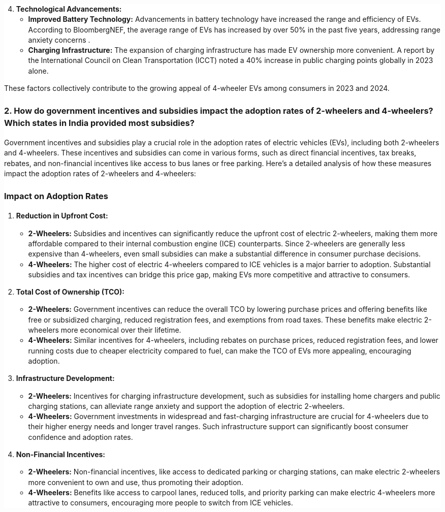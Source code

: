 4. **Technological Advancements:**
   - **Improved Battery Technology:** Advancements in battery technology have increased the range and efficiency of EVs. According to BloombergNEF, the average range of EVs has increased by over 50% in the past five years, addressing range anxiety concerns .
   - **Charging Infrastructure:** The expansion of charging infrastructure has made EV ownership more convenient. A report by the International Council on Clean Transportation (ICCT) noted a 40% increase in public charging points globally in 2023 alone.

  These factors collectively contribute to the growing appeal of 4-wheeler EVs among consumers in 2023 and 2024.

### 2. How do government incentives and subsidies impact the adoption rates of 2-wheelers and 4-wheelers? Which states in India provided most subsidies?
Government incentives and subsidies play a crucial role in the adoption rates of electric vehicles (EVs), including both 2-wheelers and 4-wheelers. These incentives and subsidies can come in various forms, such as direct financial incentives, tax breaks, rebates, and non-financial incentives like access to bus lanes or free parking. Here’s a detailed analysis of how these measures impact the adoption rates of 2-wheelers and 4-wheelers:

### Impact on Adoption Rates

1. **Reduction in Upfront Cost:**
   - **2-Wheelers:** Subsidies and incentives can significantly reduce the upfront cost of electric 2-wheelers, making them more affordable compared to their internal combustion engine (ICE) counterparts. Since 2-wheelers are generally less expensive than 4-wheelers, even small subsidies can make a substantial difference in consumer purchase decisions.
   - **4-Wheelers:** The higher cost of electric 4-wheelers compared to ICE vehicles is a major barrier to adoption. Substantial subsidies and tax incentives can bridge this price gap, making EVs more competitive and attractive to consumers.

2. **Total Cost of Ownership (TCO):**
   - **2-Wheelers:** Government incentives can reduce the overall TCO by lowering purchase prices and offering benefits like free or subsidized charging, reduced registration fees, and exemptions from road taxes. These benefits make electric 2-wheelers more economical over their lifetime.
   - **4-Wheelers:** Similar incentives for 4-wheelers, including rebates on purchase prices, reduced registration fees, and lower running costs due to cheaper electricity compared to fuel, can make the TCO of EVs more appealing, encouraging adoption.

3. **Infrastructure Development:**
   - **2-Wheelers:** Incentives for charging infrastructure development, such as subsidies for installing home chargers and public charging stations, can alleviate range anxiety and support the adoption of electric 2-wheelers.
   - **4-Wheelers:** Government investments in widespread and fast-charging infrastructure are crucial for 4-wheelers due to their higher energy needs and longer travel ranges. Such infrastructure support can significantly boost consumer confidence and adoption rates.

4. **Non-Financial Incentives:**
   - **2-Wheelers:** Non-financial incentives, like access to dedicated parking or charging stations, can make electric 2-wheelers more convenient to own and use, thus promoting their adoption.
   - **4-Wheelers:** Benefits like access to carpool lanes, reduced tolls, and priority parking can make electric 4-wheelers more attractive to consumers, encouraging more people to switch from ICE vehicles.
